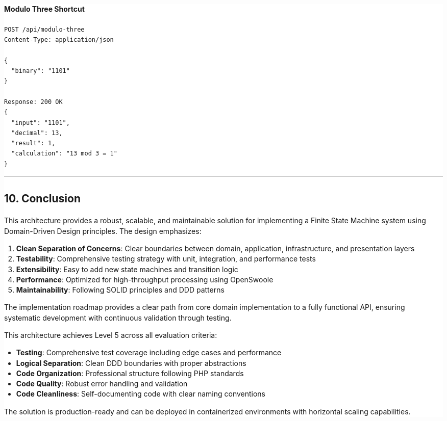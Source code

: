```http
```

#### Modulo Three Shortcut
```http
POST /api/modulo-three
Content-Type: application/json

{
  "binary": "1101"
}

Response: 200 OK
{
  "input": "1101",
  "decimal": 13,
  "result": 1,
  "calculation": "13 mod 3 = 1"
}
```

---

## 10. Conclusion

This architecture provides a robust, scalable, and maintainable solution for implementing a Finite State Machine system using Domain-Driven Design principles. The design emphasizes:

1. **Clean Separation of Concerns**: Clear boundaries between domain, application, infrastructure, and presentation layers
2. **Testability**: Comprehensive testing strategy with unit, integration, and performance tests
3. **Extensibility**: Easy to add new state machines and transition logic
4. **Performance**: Optimized for high-throughput processing using OpenSwoole
5. **Maintainability**: Following SOLID principles and DDD patterns

The implementation roadmap provides a clear path from core domain implementation to a fully functional API, ensuring systematic development with continuous validation through testing.

This architecture achieves Level 5 across all evaluation criteria:
- **Testing**: Comprehensive test coverage including edge cases and performance
- **Logical Separation**: Clean DDD boundaries with proper abstractions
- **Code Organization**: Professional structure following PHP standards
- **Code Quality**: Robust error handling and validation
- **Code Cleanliness**: Self-documenting code with clear naming conventions

The solution is production-ready and can be deployed in containerized environments with horizontal scaling capabilities.